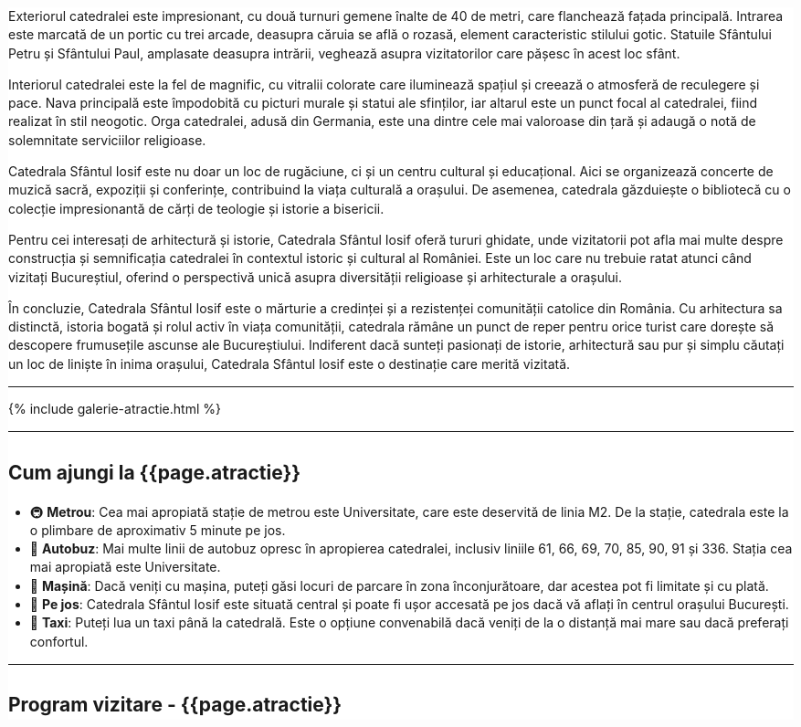 Exteriorul catedralei este impresionant, cu două turnuri gemene înalte de 40 de metri, care flanchează fațada principală. Intrarea este marcată de un portic cu trei arcade, deasupra căruia se află o rozasă, element caracteristic stilului gotic. Statuile Sfântului Petru și Sfântului Paul, amplasate deasupra intrării, veghează asupra vizitatorilor care pășesc în acest loc sfânt.

Interiorul catedralei este la fel de magnific, cu vitralii colorate care iluminează spațiul și creează o atmosferă de reculegere și pace. Nava principală este împodobită cu picturi murale și statui ale sfinților, iar altarul este un punct focal al catedralei, fiind realizat în stil neogotic. Orga catedralei, adusă din Germania, este una dintre cele mai valoroase din țară și adaugă o notă de solemnitate serviciilor religioase.

Catedrala Sfântul Iosif este nu doar un loc de rugăciune, ci și un centru cultural și educațional. Aici se organizează concerte de muzică sacră, expoziții și conferințe, contribuind la viața culturală a orașului. De asemenea, catedrala găzduiește o bibliotecă cu o colecție impresionantă de cărți de teologie și istorie a bisericii.

Pentru cei interesați de arhitectură și istorie, Catedrala Sfântul Iosif oferă tururi ghidate, unde vizitatorii pot afla mai multe despre construcția și semnificația catedralei în contextul istoric și cultural al României. Este un loc care nu trebuie ratat atunci când vizitați Bucureștiul, oferind o perspectivă unică asupra diversității religioase și arhitecturale a orașului.

În concluzie, Catedrala Sfântul Iosif este o mărturie a credinței și a rezistenței comunității catolice din România. Cu arhitectura sa distinctă, istoria bogată și rolul activ în viața comunității, catedrala rămâne un punct de reper pentru orice turist care dorește să descopere frumusețile ascunse ale Bucureștiului. Indiferent dacă sunteți pasionați de istorie, arhitectură sau pur și simplu căutați un loc de liniște în inima orașului, Catedrala Sfântul Iosif este o destinație care merită vizitată.

</div>
</div>

<hr class="hr-s1">

{% include galerie-atractie.html %}

<div class="row jt">
<div class="col-lg-8 col-12 no-list" markdown="1">

---
## Cum ajungi la {{page.atractie}}

- 🚇 **Metrou**: Cea mai apropiată stație de metrou este Universitate, care este deservită de linia M2. De la stație, catedrala este la o plimbare de aproximativ 5 minute pe jos.
- 🚌 **Autobuz**: Mai multe linii de autobuz opresc în apropierea catedralei, inclusiv liniile 61, 66, 69, 70, 85, 90, 91 și 336. Stația cea mai apropiată este Universitate.
- 🚗 **Mașină**: Dacă veniți cu mașina, puteți găsi locuri de parcare în zona înconjurătoare, dar acestea pot fi limitate și cu plată.
- 🚶 **Pe jos**: Catedrala Sfântul Iosif este situată central și poate fi ușor accesată pe jos dacă vă aflați în centrul orașului București.
- 🚖 **Taxi**: Puteți lua un taxi până la catedrală. Este o opțiune convenabilă dacă veniți de la o distanță mai mare sau dacă preferați confortul.

---
## Program vizitare -  {{page.atractie}}

